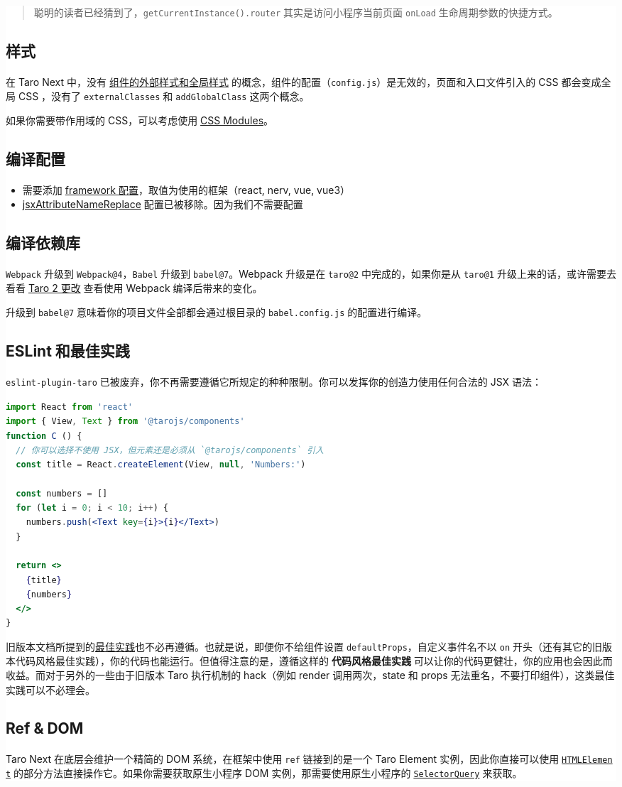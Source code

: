 > 聪明的读者已经猜到了，`getCurrentInstance().router` 其实是访问小程序当前页面 `onLoad` 生命周期参数的快捷方式。

## 样式

在 Taro Next 中，没有 [组件的外部样式和全局样式](/docs/component-style) 的概念，组件的配置（`config.js`）是无效的，页面和入口文件引入的 CSS 都会变成全局 CSS ，没有了 `externalClasses` 和 `addGlobalClass` 这两个概念。

如果你需要带作用域的 CSS，可以考虑使用 [CSS Modules](https://github.com/css-modules/css-modules)。

## 编译配置

* 需要添加 [framework 配置](/docs/config)，取值为使用的框架（react, nerv, vue, vue3）
* [jsxAttributeNameReplace](/docs/1.x/config) 配置已被移除。因为我们不需要配置

## 编译依赖库

`Webpack` 升级到 `Webpack@4`，`Babel` 升级到 `babel@7`。Webpack 升级是在 `taro@2` 中完成的，如果你是从 `taro@1` 升级上来的话，或许需要去看看 [Taro 2 更改](https://github.com/NervJS/taro/blob/feat_mini_webpack/docs/config-detail) 查看使用 Webpack 编译后带来的变化。

升级到 `babel@7` 意味着你的项目文件全部都会通过根目录的 `babel.config.js` 的配置进行编译。

## ESLint 和最佳实践

`eslint-plugin-taro` 已被废弃，你不再需要遵循它所规定的种种限制。你可以发挥你的创造力使用任何合法的 JSX 语法：

```jsx
import React from 'react'
import { View, Text } from '@tarojs/components'
function C () {
  // 你可以选择不使用 JSX，但元素还是必须从 `@tarojs/components` 引入
  const title = React.createElement(View, null, 'Numbers:')

  const numbers = []
  for (let i = 0; i < 10; i++) {
    numbers.push(<Text key={i}>{i}</Text>)
  }

  return <>
    {title}
    {numbers}
  </>
}
```

旧版本文档所提到的[最佳实践](/docs/1.x/best-practice)也不必再遵循。也就是说，即便你不给组件设置 `defaultProps`，自定义事件名不以 `on` 开头（还有其它的旧版本代码风格最佳实践），你的代码也能运行。但值得注意的是，遵循这样的 **代码风格最佳实践** 可以让你的代码更健壮，你的应用也会因此而收益。而对于另外的一些由于旧版本 Taro 执行机制的 hack（例如 render 调用两次，state 和 props 无法重名，不要打印组件），这类最佳实践可以不必理会。

## Ref & DOM

Taro Next 在底层会维护一个精简的 DOM 系统，在框架中使用 `ref` 链接到的是一个 Taro Element 实例，因此你直接可以使用 [`HTMLElement`](https://developer.mozilla.org/zh-CN/docs/Web/API/HTMLElement) 的部分方法直接操作它。如果你需要获取原生小程序 DOM 实例，那需要使用原生小程序的 [`SelectorQuery`](https://developers.weixin.qq.com/miniprogram/dev/api/wxml/SelectorQuery.html) 来获取。
